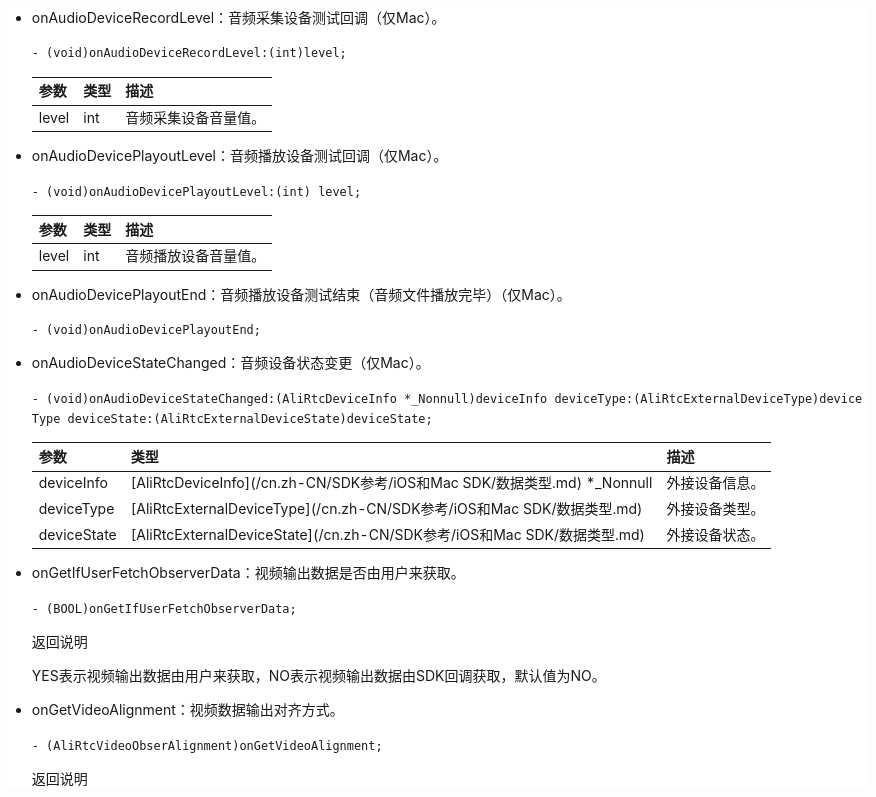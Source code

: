 -   onAudioDeviceRecordLevel：音频采集设备测试回调（仅Mac）。

    ```
    - (void)onAudioDeviceRecordLevel:(int)level;
    ```

    |参数|类型|描述|
    |--|--|--|
    |level|int|音频采集设备音量值。|

-   onAudioDevicePlayoutLevel：音频播放设备测试回调（仅Mac）。

    ```
    - (void)onAudioDevicePlayoutLevel:(int) level;
    ```

    |参数|类型|描述|
    |--|--|--|
    |level|int|音频播放设备音量值。|

-   onAudioDevicePlayoutEnd：音频播放设备测试结束（音频文件播放完毕）（仅Mac）。

    ```
    - (void)onAudioDevicePlayoutEnd;
    ```

-   onAudioDeviceStateChanged：音频设备状态变更（仅Mac）。

    ```
    - (void)onAudioDeviceStateChanged:(AliRtcDeviceInfo *_Nonnull)deviceInfo deviceType:(AliRtcExternalDeviceType)deviceType deviceState:(AliRtcExternalDeviceState)deviceState;
    ```

    |参数|类型|描述|
    |--|--|--|
    |deviceInfo|[AliRtcDeviceInfo](/cn.zh-CN/SDK参考/iOS和Mac SDK/数据类型.md) \*\_Nonnull|外接设备信息。|
    |deviceType|[AliRtcExternalDeviceType](/cn.zh-CN/SDK参考/iOS和Mac SDK/数据类型.md)|外接设备类型。|
    |deviceState|[AliRtcExternalDeviceState](/cn.zh-CN/SDK参考/iOS和Mac SDK/数据类型.md)|外接设备状态。|

-   onGetIfUserFetchObserverData：视频输出数据是否由用户来获取。

    ```
    - (BOOL)onGetIfUserFetchObserverData;
    ```

    返回说明

    YES表示视频输出数据由用户来获取，NO表示视频输出数据由SDK回调获取，默认值为NO。

-   onGetVideoAlignment：视频数据输出对齐方式。

    ```
    - (AliRtcVideoObserAlignment)onGetVideoAlignment;
    ```

    返回说明
